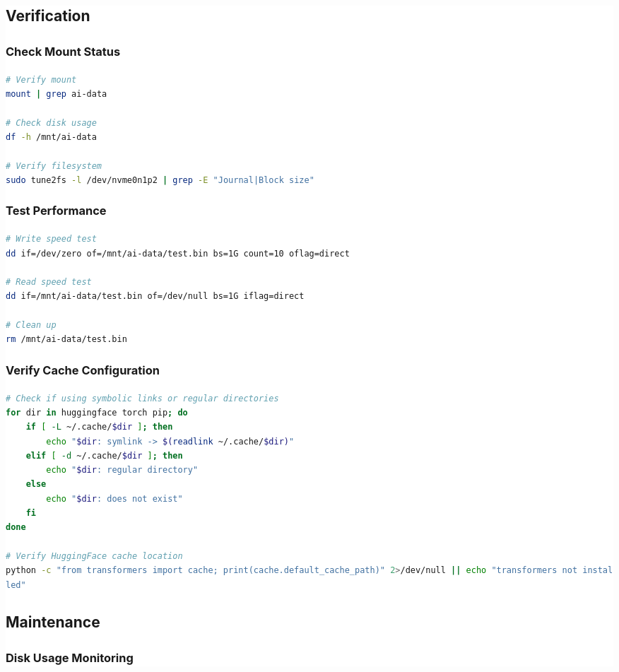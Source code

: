## Verification

### Check Mount Status

```bash
# Verify mount
mount | grep ai-data

# Check disk usage
df -h /mnt/ai-data

# Verify filesystem
sudo tune2fs -l /dev/nvme0n1p2 | grep -E "Journal|Block size"
```

### Test Performance

```bash
# Write speed test
dd if=/dev/zero of=/mnt/ai-data/test.bin bs=1G count=10 oflag=direct

# Read speed test
dd if=/mnt/ai-data/test.bin of=/dev/null bs=1G iflag=direct

# Clean up
rm /mnt/ai-data/test.bin
```

### Verify Cache Configuration

```bash
# Check if using symbolic links or regular directories
for dir in huggingface torch pip; do
    if [ -L ~/.cache/$dir ]; then
        echo "$dir: symlink -> $(readlink ~/.cache/$dir)"
    elif [ -d ~/.cache/$dir ]; then
        echo "$dir: regular directory"
    else
        echo "$dir: does not exist"
    fi
done

# Verify HuggingFace cache location
python -c "from transformers import cache; print(cache.default_cache_path)" 2>/dev/null || echo "transformers not installed"
```

## Maintenance

### Disk Usage Monitoring
